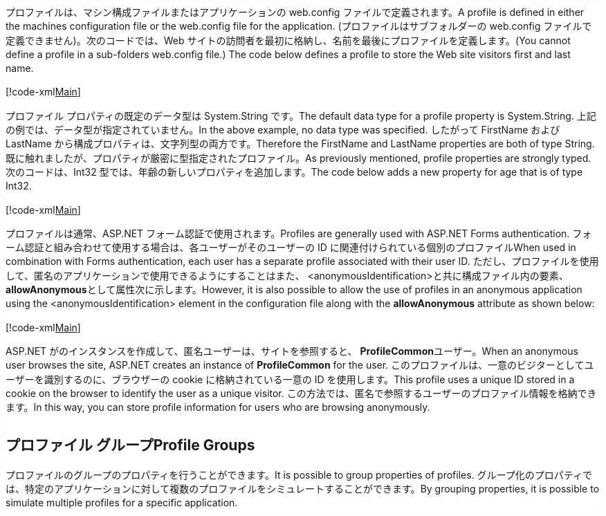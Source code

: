 <span data-ttu-id="2c81d-115">プロファイルは、マシン構成ファイルまたはアプリケーションの web.config ファイルで定義されます。</span><span class="sxs-lookup"><span data-stu-id="2c81d-115">A profile is defined in either the machines configuration file or the web.config file for the application.</span></span> <span data-ttu-id="2c81d-116">(プロファイルはサブフォルダーの web.config ファイルで定義できません)。次のコードでは、Web サイトの訪問者を最初に格納し、名前を最後にプロファイルを定義します。</span><span class="sxs-lookup"><span data-stu-id="2c81d-116">(You cannot define a profile in a sub-folders web.config file.) The code below defines a profile to store the Web site visitors first and last name.</span></span>

[!code-xml[Main](profiles-themes-and-web-parts/samples/sample1.xml)]

<span data-ttu-id="2c81d-117">プロファイル プロパティの既定のデータ型は System.String です。</span><span class="sxs-lookup"><span data-stu-id="2c81d-117">The default data type for a profile property is System.String.</span></span> <span data-ttu-id="2c81d-118">上記の例では、データ型が指定されていません。</span><span class="sxs-lookup"><span data-stu-id="2c81d-118">In the above example, no data type was specified.</span></span> <span data-ttu-id="2c81d-119">したがって FirstName および LastName から構成プロパティは、文字列型の両方です。</span><span class="sxs-lookup"><span data-stu-id="2c81d-119">Therefore the FirstName and LastName properties are both of type String.</span></span> <span data-ttu-id="2c81d-120">既に触れましたが、プロパティが厳密に型指定されたプロファイル。</span><span class="sxs-lookup"><span data-stu-id="2c81d-120">As previously mentioned, profile properties are strongly typed.</span></span> <span data-ttu-id="2c81d-121">次のコードは、Int32 型では、年齢の新しいプロパティを追加します。</span><span class="sxs-lookup"><span data-stu-id="2c81d-121">The code below adds a new property for age that is of type Int32.</span></span>

[!code-xml[Main](profiles-themes-and-web-parts/samples/sample2.xml)]

<span data-ttu-id="2c81d-122">プロファイルは通常、ASP.NET フォーム認証で使用されます。</span><span class="sxs-lookup"><span data-stu-id="2c81d-122">Profiles are generally used with ASP.NET Forms authentication.</span></span> <span data-ttu-id="2c81d-123">フォーム認証と組み合わせて使用する場合は、各ユーザーがそのユーザーの ID に関連付けられている個別のプロファイル</span><span class="sxs-lookup"><span data-stu-id="2c81d-123">When used in combination with Forms authentication, each user has a separate profile associated with their user ID.</span></span> <span data-ttu-id="2c81d-124">ただし、プロファイルを使用して、匿名のアプリケーションで使用できるようにすることはまた、 &lt;anonymousIdentification&gt;と共に構成ファイル内の要素、 **allowAnonymous**として属性次に示します。</span><span class="sxs-lookup"><span data-stu-id="2c81d-124">However, it is also possible to allow the use of profiles in an anonymous application using the &lt;anonymousIdentification&gt; element in the configuration file along with the **allowAnonymous** attribute as shown below:</span></span>

[!code-xml[Main](profiles-themes-and-web-parts/samples/sample3.xml)]

<span data-ttu-id="2c81d-125">ASP.NET がのインスタンスを作成して、匿名ユーザーは、サイトを参照すると、 **ProfileCommon**ユーザー。</span><span class="sxs-lookup"><span data-stu-id="2c81d-125">When an anonymous user browses the site, ASP.NET creates an instance of **ProfileCommon** for the user.</span></span> <span data-ttu-id="2c81d-126">このプロファイルは、一意のビジターとしてユーザーを識別するのに、ブラウザーの cookie に格納されている一意の ID を使用します。</span><span class="sxs-lookup"><span data-stu-id="2c81d-126">This profile uses a unique ID stored in a cookie on the browser to identify the user as a unique visitor.</span></span> <span data-ttu-id="2c81d-127">この方法では、匿名で参照するユーザーのプロファイル情報を格納できます。</span><span class="sxs-lookup"><span data-stu-id="2c81d-127">In this way, you can store profile information for users who are browsing anonymously.</span></span>

## <a name="profile-groups"></a><span data-ttu-id="2c81d-128">プロファイル グループ</span><span class="sxs-lookup"><span data-stu-id="2c81d-128">Profile Groups</span></span>

<span data-ttu-id="2c81d-129">プロファイルのグループのプロパティを行うことができます。</span><span class="sxs-lookup"><span data-stu-id="2c81d-129">It is possible to group properties of profiles.</span></span> <span data-ttu-id="2c81d-130">グループ化のプロパティでは、特定のアプリケーションに対して複数のプロファイルをシミュレートすることができます。</span><span class="sxs-lookup"><span data-stu-id="2c81d-130">By grouping properties, it is possible to simulate multiple profiles for a specific application.</span></span>
